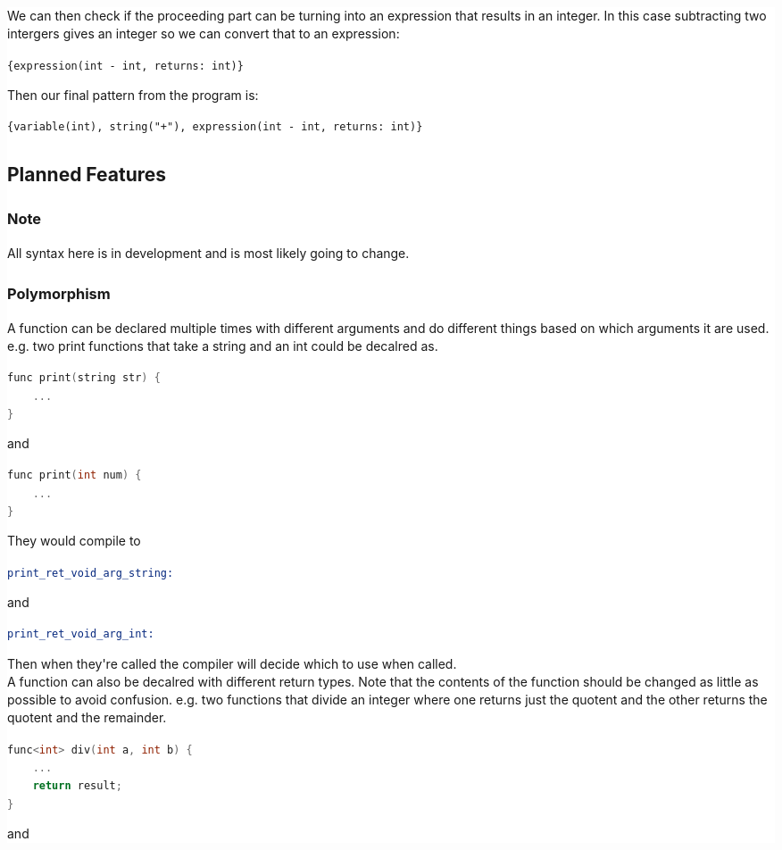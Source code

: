 We can then check if the proceeding part can be turning into an expression that results in an integer. In this case subtracting two intergers gives an integer so we can convert that to an expression:
```
{expression(int - int, returns: int)}
```
Then our final pattern from the program is:
```
{variable(int), string("+"), expression(int - int, returns: int)}
```

## Planned Features
### Note
All syntax here is in development and is most likely going to change.
### Polymorphism
A function can be declared multiple times with different arguments and do different things based on which arguments it are used.
e.g. two print functions that take a string and an int could be decalred as. 
``` c++
func print(string str) {
    ...
}
```
and
``` c++
func print(int num) {
    ...
}
```
They would compile to

``` asm
print_ret_void_arg_string:
```
and 

``` asm
print_ret_void_arg_int:
```

Then when they're called the compiler will decide which to use when called.
<br>
A function can also be decalred with different return types. Note that the contents of the function should be changed as little as possible to avoid confusion.
e.g. two functions that divide an integer where one returns just the quotent and the other returns the quotent and the remainder.

``` c++
func<int> div(int a, int b) {
	...
	return result;
}
```
and
